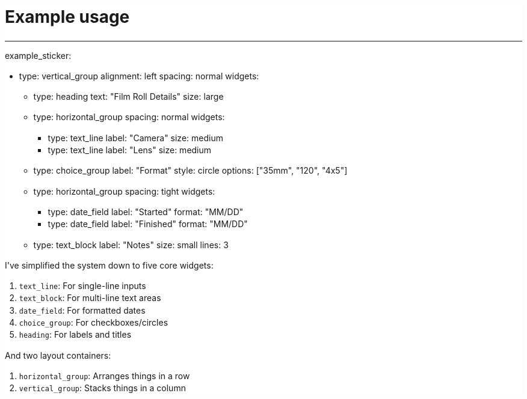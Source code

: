 # Example usage
---
example_sticker:
- type: vertical_group
  alignment: left
  spacing: normal
  widgets:
    - type: heading
      text: "Film Roll Details"
      size: large

    - type: horizontal_group
      spacing: normal
      widgets:
        - type: text_line
          label: "Camera"
          size: medium
        - type: text_line
          label: "Lens"
          size: medium

    - type: choice_group
      label: "Format"
      style: circle
      options: ["35mm", "120", "4x5"]

    - type: horizontal_group
      spacing: tight
      widgets:
        - type: date_field
          label: "Started"
          format: "MM/DD"
        - type: date_field
          label: "Finished"
          format: "MM/DD"

    - type: text_block
      label: "Notes"
      size: small
      lines: 3
      </antArtifact>

I've simplified the system down to five core widgets:
1. `text_line`: For single-line inputs
2. `text_block`: For multi-line text areas
3. `date_field`: For formatted dates
4. `choice_group`: For checkboxes/circles
5. `heading`: For labels and titles

And two layout containers:
1. `horizontal_group`: Arranges things in a row
2. `vertical_group`: Stacks things in a column
